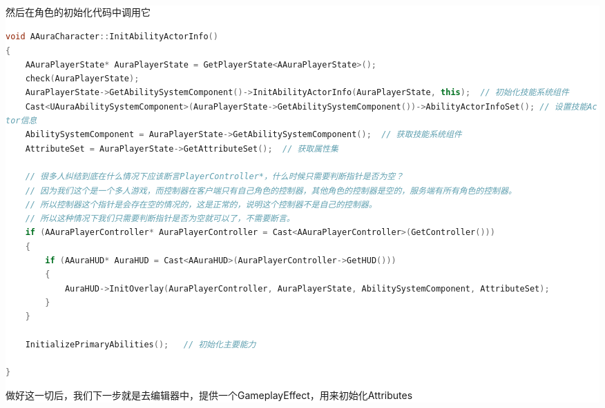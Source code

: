 ```c++
```

然后在角色的初始化代码中调用它

```c++
void AAuraCharacter::InitAbilityActorInfo()
{
	AAuraPlayerState* AuraPlayerState = GetPlayerState<AAuraPlayerState>();
	check(AuraPlayerState);
	AuraPlayerState->GetAbilitySystemComponent()->InitAbilityActorInfo(AuraPlayerState, this);	// 初始化技能系统组件
	Cast<UAuraAbilitySystemComponent>(AuraPlayerState->GetAbilitySystemComponent())->AbilityActorInfoSet();	// 设置技能Actor信息
	AbilitySystemComponent = AuraPlayerState->GetAbilitySystemComponent();	// 获取技能系统组件
	AttributeSet = AuraPlayerState->GetAttributeSet();	// 获取属性集

	// 很多人纠结到底在什么情况下应该断言PlayerController*，什么时候只需要判断指针是否为空？
	// 因为我们这个是一个多人游戏，而控制器在客户端只有自己角色的控制器，其他角色的控制器是空的，服务端有所有角色的控制器。
	// 所以控制器这个指针是会存在空的情况的，这是正常的，说明这个控制器不是自己的控制器。
	// 所以这种情况下我们只需要判断指针是否为空就可以了，不需要断言。
	if (AAuraPlayerController* AuraPlayerController = Cast<AAuraPlayerController>(GetController()))
	{
		if (AAuraHUD* AuraHUD = Cast<AAuraHUD>(AuraPlayerController->GetHUD()))
		{
			AuraHUD->InitOverlay(AuraPlayerController, AuraPlayerState, AbilitySystemComponent, AttributeSet);
		}
	}

	InitializePrimaryAbilities();	// 初始化主要能力

}

```

做好这一切后，我们下一步就是去编辑器中，提供一个GameplayEffect，用来初始化Attributes
